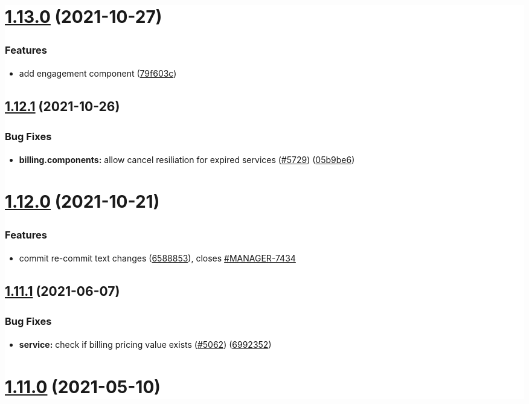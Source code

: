 
# [1.13.0](https://github.com/ovh/manager/compare/@ovh-ux/manager-models@1.12.1...@ovh-ux/manager-models@1.13.0) (2021-10-27)


### Features

* add engagement component ([79f603c](https://github.com/ovh/manager/commit/79f603c4d811b60a4416e1a9cf499ffc4365d250))



## [1.12.1](https://github.com/ovh/manager/compare/@ovh-ux/manager-models@1.12.0...@ovh-ux/manager-models@1.12.1) (2021-10-26)


### Bug Fixes

* **billing.components:** allow cancel resiliation for expired services ([#5729](https://github.com/ovh/manager/issues/5729)) ([05b9be6](https://github.com/ovh/manager/commit/05b9be6d38bf5e9c54185e9ec11e5d3f6c6f9d34))



# [1.12.0](https://github.com/ovh/manager/compare/@ovh-ux/manager-models@1.11.1...@ovh-ux/manager-models@1.12.0) (2021-10-21)


### Features

* commit re-commit text changes ([6588853](https://github.com/ovh/manager/commit/658885373ef0f592a0776eec0759b9a5c9d84273)), closes [#MANAGER-7434](https://github.com/ovh/manager/issues/MANAGER-7434)



## [1.11.1](https://github.com/ovh/manager/compare/@ovh-ux/manager-models@1.11.0...@ovh-ux/manager-models@1.11.1) (2021-06-07)


### Bug Fixes

* **service:** check if billing pricing value exists ([#5062](https://github.com/ovh/manager/issues/5062)) ([6992352](https://github.com/ovh/manager/commit/69923529296b14707ecdf7853bfb2f568e727030))



# [1.11.0](https://github.com/ovh/manager/compare/@ovh-ux/manager-models@1.10.0...@ovh-ux/manager-models@1.11.0) (2021-05-10)
